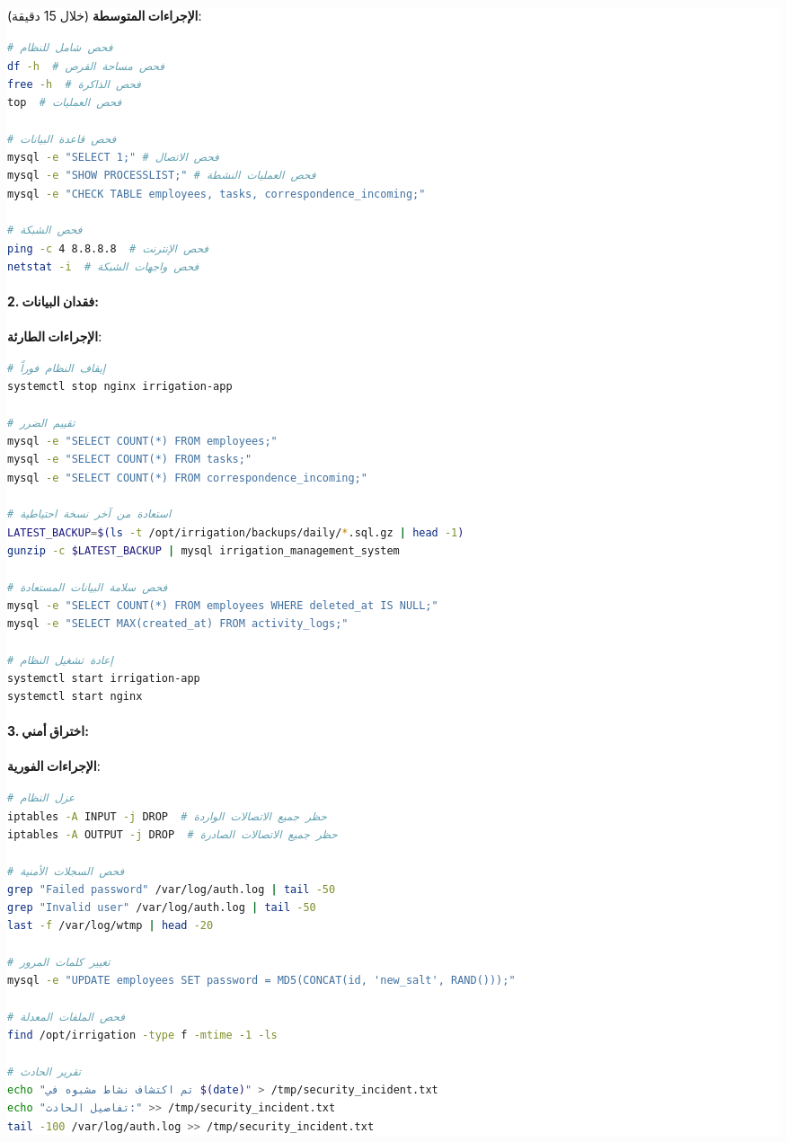 **الإجراءات المتوسطة** (خلال 15 دقيقة):
```bash
# فحص شامل للنظام
df -h  # فحص مساحة القرص
free -h  # فحص الذاكرة
top  # فحص العمليات

# فحص قاعدة البيانات
mysql -e "SELECT 1;" # فحص الاتصال
mysql -e "SHOW PROCESSLIST;" # فحص العمليات النشطة
mysql -e "CHECK TABLE employees, tasks, correspondence_incoming;"

# فحص الشبكة
ping -c 4 8.8.8.8  # فحص الإنترنت
netstat -i  # فحص واجهات الشبكة
```

#### 2. فقدان البيانات:

**الإجراءات الطارئة**:
```bash
# إيقاف النظام فوراً
systemctl stop nginx irrigation-app

# تقييم الضرر
mysql -e "SELECT COUNT(*) FROM employees;"
mysql -e "SELECT COUNT(*) FROM tasks;"
mysql -e "SELECT COUNT(*) FROM correspondence_incoming;"

# استعادة من آخر نسخة احتياطية
LATEST_BACKUP=$(ls -t /opt/irrigation/backups/daily/*.sql.gz | head -1)
gunzip -c $LATEST_BACKUP | mysql irrigation_management_system

# فحص سلامة البيانات المستعادة
mysql -e "SELECT COUNT(*) FROM employees WHERE deleted_at IS NULL;"
mysql -e "SELECT MAX(created_at) FROM activity_logs;"

# إعادة تشغيل النظام
systemctl start irrigation-app
systemctl start nginx
```

#### 3. اختراق أمني:

**الإجراءات الفورية**:
```bash
# عزل النظام
iptables -A INPUT -j DROP  # حظر جميع الاتصالات الواردة
iptables -A OUTPUT -j DROP  # حظر جميع الاتصالات الصادرة

# فحص السجلات الأمنية
grep "Failed password" /var/log/auth.log | tail -50
grep "Invalid user" /var/log/auth.log | tail -50
last -f /var/log/wtmp | head -20

# تغيير كلمات المرور
mysql -e "UPDATE employees SET password = MD5(CONCAT(id, 'new_salt', RAND()));"

# فحص الملفات المعدلة
find /opt/irrigation -type f -mtime -1 -ls

# تقرير الحادث
echo "تم اكتشاف نشاط مشبوه في $(date)" > /tmp/security_incident.txt
echo "تفاصيل الحادث:" >> /tmp/security_incident.txt
tail -100 /var/log/auth.log >> /tmp/security_incident.txt
```